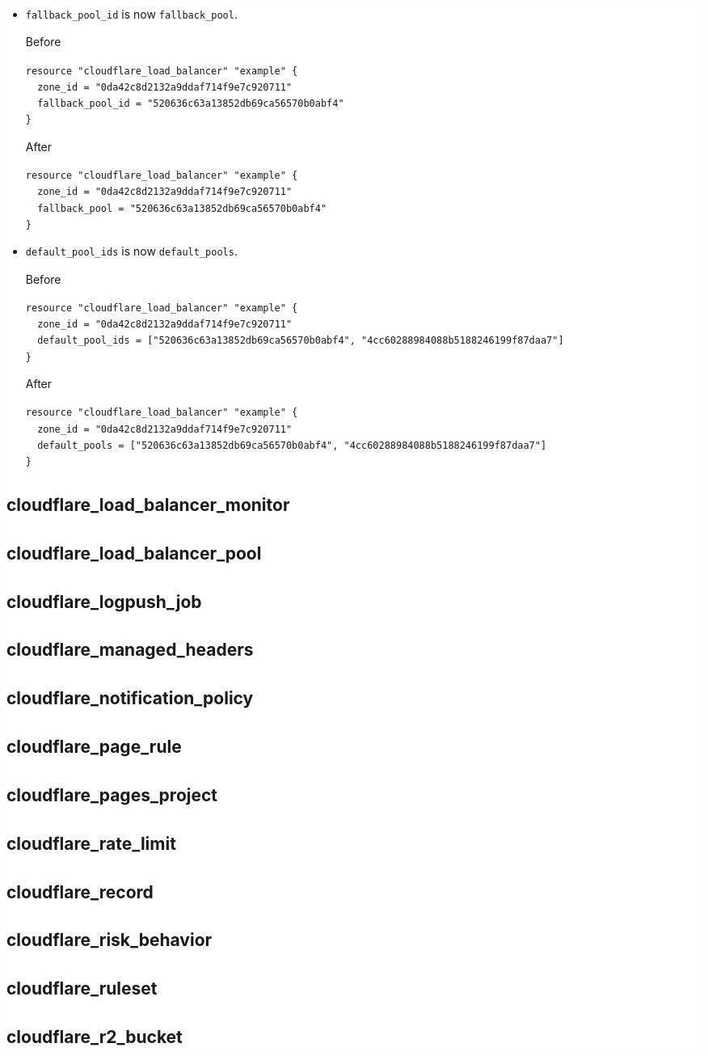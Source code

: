 - `fallback_pool_id` is now `fallback_pool`.

  Before
  ```hcl
  resource "cloudflare_load_balancer" "example" {
    zone_id = "0da42c8d2132a9ddaf714f9e7c920711"
    fallback_pool_id = "520636c63a13852db69ca56570b0abf4"
  }
  ```

  After
  ```hcl
  resource "cloudflare_load_balancer" "example" {
    zone_id = "0da42c8d2132a9ddaf714f9e7c920711"
    fallback_pool = "520636c63a13852db69ca56570b0abf4"
  }
  ```

- `default_pool_ids` is now `default_pools`.

  Before
  ```hcl
  resource "cloudflare_load_balancer" "example" {
    zone_id = "0da42c8d2132a9ddaf714f9e7c920711"
    default_pool_ids = ["520636c63a13852db69ca56570b0abf4", "4cc60288984088b5188246199f87daa7"]
  }
  ```

  After
  ```hcl
  resource "cloudflare_load_balancer" "example" {
    zone_id = "0da42c8d2132a9ddaf714f9e7c920711"
    default_pools = ["520636c63a13852db69ca56570b0abf4", "4cc60288984088b5188246199f87daa7"]
  }
  ```

## cloudflare_load_balancer_monitor
## cloudflare_load_balancer_pool
## cloudflare_logpush_job
## cloudflare_managed_headers
## cloudflare_notification_policy
## cloudflare_page_rule
## cloudflare_pages_project
## cloudflare_rate_limit
## cloudflare_record
## cloudflare_risk_behavior
## cloudflare_ruleset
## cloudflare_r2_bucket


[GritQL]: https://www.grit.io/
[install Grit]: https://docs.grit.io/cli/quickstart